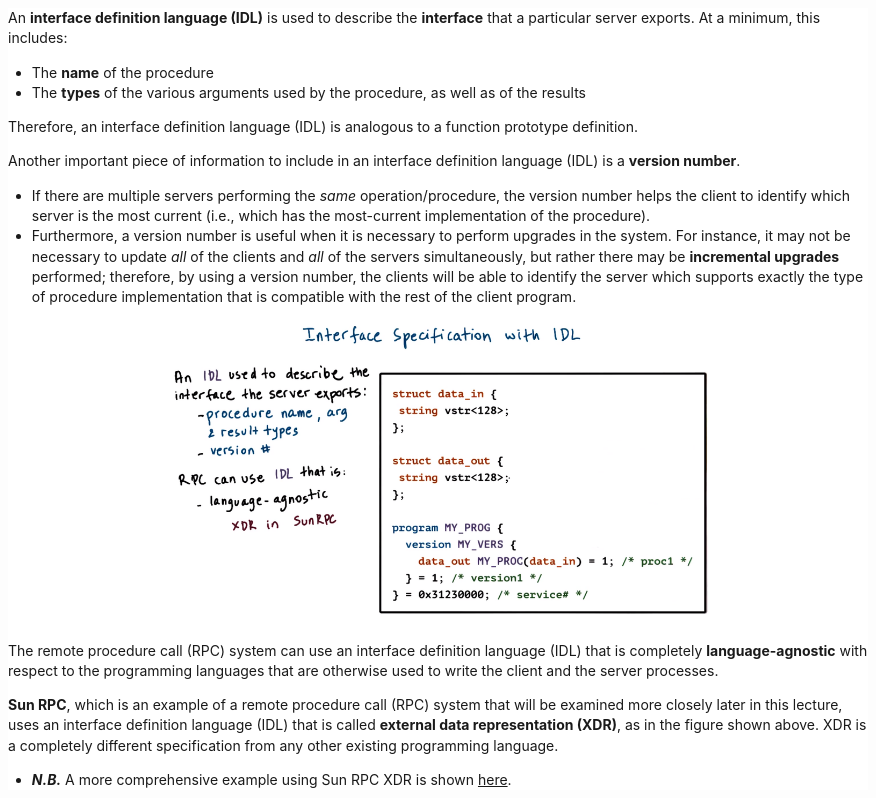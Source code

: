 
An **interface definition language (IDL)** is used to describe the **interface** that a particular server exports. At a minimum, this includes:
  * The **name** of the procedure
  * The **types** of the various arguments used by the procedure, as well as of the results

Therefore, an interface definition language (IDL) is analogous to a function prototype definition.

Another important piece of information to include in an interface definition language (IDL) is a **version number**.
  * If there are multiple servers performing the *same* operation/procedure, the version number helps the client to identify which server is the most current (i.e., which has the most-current implementation of the procedure).
  * Furthermore, a version number is useful when it is necessary to perform upgrades in the system. For instance, it may not be necessary to update *all* of the clients and *all* of the servers simultaneously, but rather there may be **incremental upgrades** performed; therefore, by using a version number, the clients will be able to identify the server which supports exactly the type of procedure implementation that is compatible with the rest of the client program.

<center>
<img src="./assets/P04L01-009.png" width="550">
</center>

The remote procedure call (RPC) system can use an interface definition language (IDL) that is completely **language-agnostic** with respect to the programming languages that are otherwise used to write the client and the server processes.

**Sun RPC**, which is an example of a remote procedure call (RPC) system that will be examined more closely later in this lecture, uses an interface definition language (IDL) that is called **external data representation (XDR)**, as in the figure shown above. XDR is a completely different specification from any other existing programming language.
  * ***N.B.*** A more comprehensive example using Sun RPC XDR is shown [here](http://web.cs.wpi.edu/~rek/DCS/D04/SunRPC.html).
